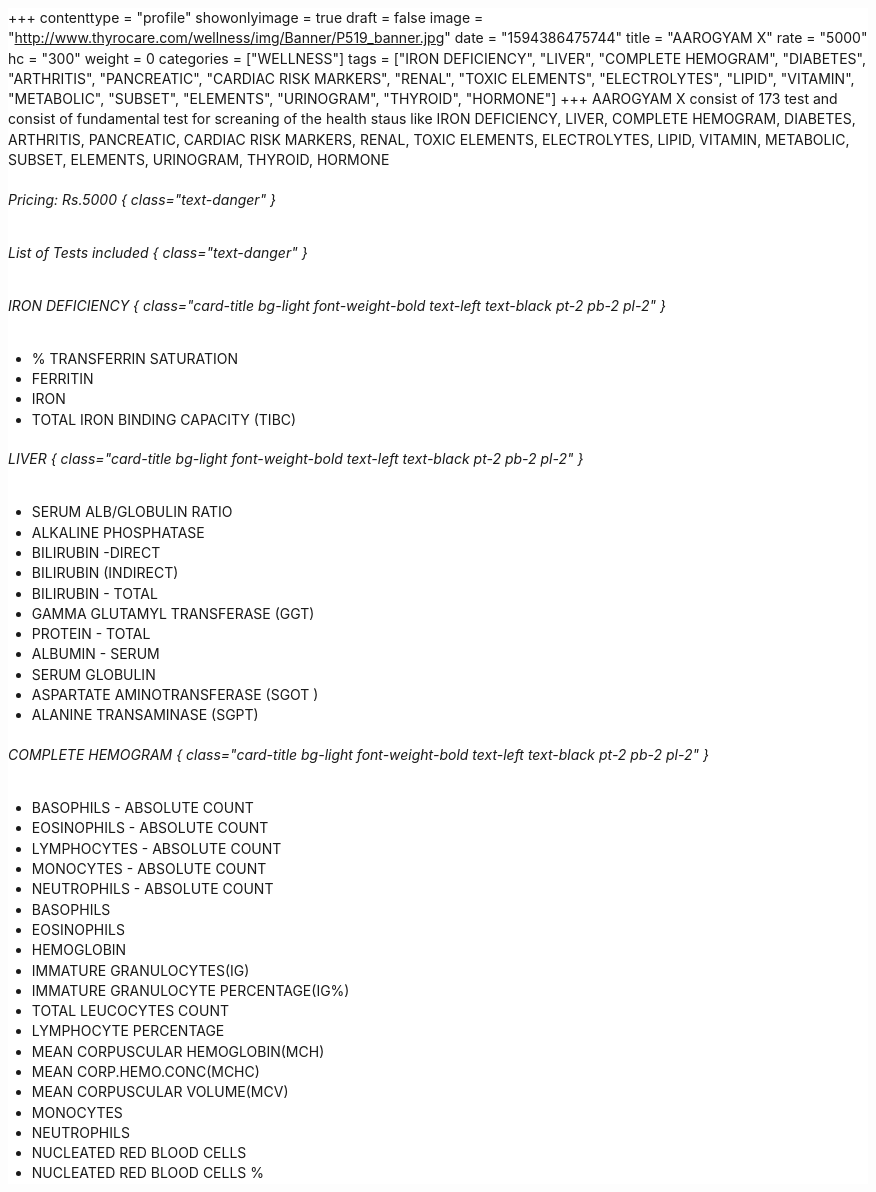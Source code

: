 +++
contenttype = "profile"
showonlyimage = true
draft = false
image = "http://www.thyrocare.com/wellness/img/Banner/P519_banner.jpg"
date = "1594386475744"
title = "AAROGYAM X"
rate = "5000"
hc = "300"
weight = 0
categories = ["WELLNESS"]
tags = ["IRON DEFICIENCY", "LIVER", "COMPLETE HEMOGRAM", "DIABETES", "ARTHRITIS", "PANCREATIC", "CARDIAC RISK MARKERS", "RENAL", "TOXIC ELEMENTS", "ELECTROLYTES", "LIPID", "VITAMIN", "METABOLIC", "SUBSET", "ELEMENTS", "URINOGRAM", "THYROID", "HORMONE"]
+++
AAROGYAM X consist of 173 test and consist of fundamental test for screaning of the health staus like IRON DEFICIENCY, LIVER, COMPLETE HEMOGRAM, DIABETES, ARTHRITIS, PANCREATIC, CARDIAC RISK MARKERS, RENAL, TOXIC ELEMENTS, ELECTROLYTES, LIPID, VITAMIN, METABOLIC, SUBSET, ELEMENTS, URINOGRAM, THYROID, HORMONE

###### Pricing: Rs.5000 { class="text-danger" }

###### List of Tests included { class="text-danger" }

###### IRON DEFICIENCY { class="card-title bg-light font-weight-bold text-left text-black pt-2 pb-2 pl-2" } 
* % TRANSFERRIN SATURATION
* FERRITIN
* IRON
* TOTAL IRON BINDING CAPACITY (TIBC)
###### LIVER { class="card-title bg-light font-weight-bold text-left text-black pt-2 pb-2 pl-2" } 
* SERUM ALB/GLOBULIN RATIO
* ALKALINE PHOSPHATASE
* BILIRUBIN -DIRECT
* BILIRUBIN (INDIRECT)
* BILIRUBIN - TOTAL
* GAMMA GLUTAMYL TRANSFERASE (GGT)
* PROTEIN - TOTAL
* ALBUMIN - SERUM
* SERUM GLOBULIN
* ASPARTATE AMINOTRANSFERASE (SGOT )
* ALANINE TRANSAMINASE (SGPT)
###### COMPLETE HEMOGRAM { class="card-title bg-light font-weight-bold text-left text-black pt-2 pb-2 pl-2" } 
* BASOPHILS - ABSOLUTE COUNT
* EOSINOPHILS - ABSOLUTE COUNT
* LYMPHOCYTES - ABSOLUTE COUNT
* MONOCYTES - ABSOLUTE COUNT
* NEUTROPHILS - ABSOLUTE COUNT
* BASOPHILS
* EOSINOPHILS
* HEMOGLOBIN
* IMMATURE GRANULOCYTES(IG)
* IMMATURE GRANULOCYTE PERCENTAGE(IG%)
* TOTAL LEUCOCYTES COUNT
* LYMPHOCYTE PERCENTAGE
* MEAN CORPUSCULAR HEMOGLOBIN(MCH)
* MEAN CORP.HEMO.CONC(MCHC)
* MEAN CORPUSCULAR VOLUME(MCV)
* MONOCYTES
* NEUTROPHILS
* NUCLEATED RED BLOOD CELLS
* NUCLEATED RED BLOOD CELLS %